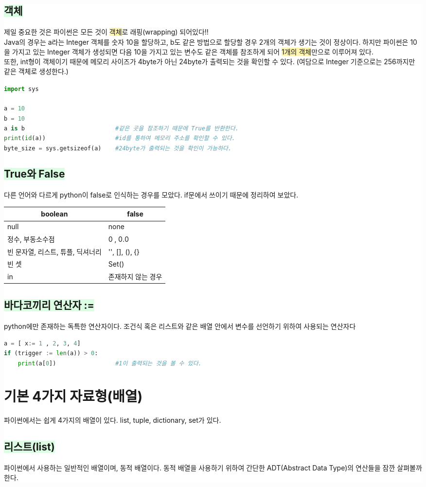 ## <span style = 'background-color:#dcffe4'>객체</span>

제일 중요한 것은 파이썬은 모든 것이 <span style = 'background-color:#fff5b1'>객체</span>로 래핑(wrapping) 되어있다!!<br>
Java의 경우는 a라는 Integer 객체를 숫자 10을 할당하고, b도 같은 방법으로 할당할 경우 2개의 객체가 생기는 것이 정상이다.
하지만 파이썬은 10을 가지고 있는 Integer 객체가 생성되면 다음 10을 가지고 있는 변수도 같은 객체를 참조하게 되어 <span style = "background-color:#fff5b1">1개의 객체</span>만으로 이루어져 있다.<br>
또한, int형이 객체이기 때문에 메모리 사이즈가 4byte가 아닌 24byte가 출력되는 것을 확인할 수 있다.
(여담으로 Integer 기준으로는 256까지만 같은 객체로 생성한다.)

```python
import sys

a = 10
b = 10
a is b                          #같은 곳을 참조하기 때문에 True를 반환한다.
print(id(a))                    #id를 통하여 메모리 주소를 확인할 수 있다.
byte_size = sys.getsizeof(a)    #24byte가 출력되는 것을 확인이 가능하다.
```

## <span style = 'background-color:#dcffe4'>True와 False</span>

다른 언어와 다르게 python이 false로 인식하는 경우를 모았다. if문에서 쓰이기 때문에 정리하여 보았다.

| boolean | false |
|---------|-------|
|  null   |  none |
| 정수, 부동소수점 | 0 ,  0.0 |
|빈 문자열, 리스트, 튜플, 딕셔너리 | '',  [],  (),  {} | 
| 빈 셋 | Set() |
| in | 존재하지 않는 경우 |

## <span style = 'background-color:#dcffe4'>바다코끼리 연산자 :=</span>

python에만 존재하는 독특한 연산자이다. 조건식 혹은 리스트와 같은 배열 안에서 변수를 선언하기 위하여 사용되는 연산자다
```python
a = [ x:= 1 , 2, 3, 4]
if (trigger := len(a)) > 0:
    print(a[0])                 #1이 출력되는 것을 볼 수 있다.
```
# 기본 4가지 자료형(배열)

파이썬에서는 쉽게 4가지의 배열이 있다. list, tuple, dictionary, set가 있다.<br>

## <span style = 'background-color:#dcffe4'>리스트(list)</span>
파이썬에서 사용하는 일반적인 배열이며, 동적 배열이다.
동적 배열을 사용하기 위하여 간단한 ADT(Abstract Data Type)의 연산들을 잠깐 살펴볼까 한다.
